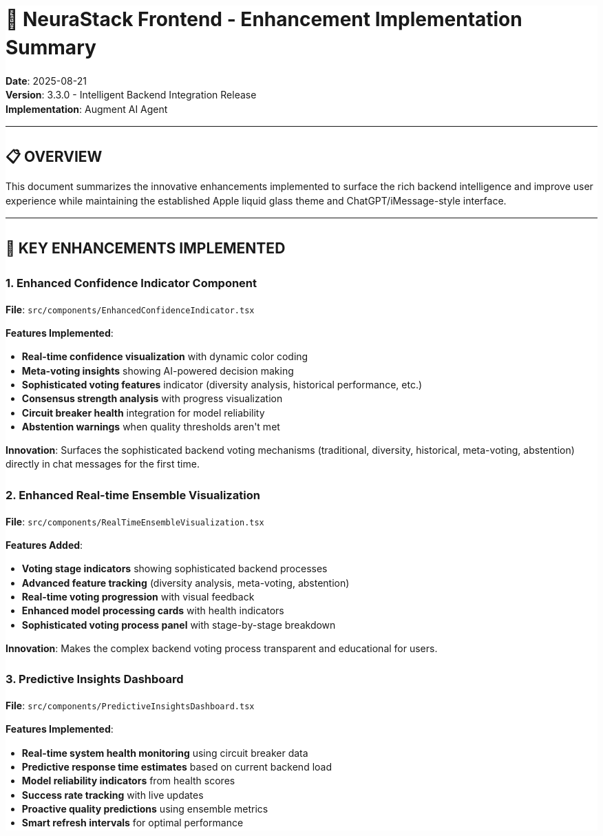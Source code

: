# 🚀 NeuraStack Frontend - Enhancement Implementation Summary

**Date**: 2025-08-21  
**Version**: 3.3.0 - Intelligent Backend Integration Release  
**Implementation**: Augment AI Agent  

---

## 📋 **OVERVIEW**

This document summarizes the innovative enhancements implemented to surface the rich backend intelligence and improve user experience while maintaining the established Apple liquid glass theme and ChatGPT/iMessage-style interface.

---

## 🎯 **KEY ENHANCEMENTS IMPLEMENTED**

### **1. Enhanced Confidence Indicator Component**
**File**: `src/components/EnhancedConfidenceIndicator.tsx`

**Features Implemented**:
- **Real-time confidence visualization** with dynamic color coding
- **Meta-voting insights** showing AI-powered decision making
- **Sophisticated voting features** indicator (diversity analysis, historical performance, etc.)
- **Consensus strength analysis** with progress visualization
- **Circuit breaker health** integration for model reliability
- **Abstention warnings** when quality thresholds aren't met

**Innovation**: Surfaces the sophisticated backend voting mechanisms (traditional, diversity, historical, meta-voting, abstention) directly in chat messages for the first time.

### **2. Enhanced Real-time Ensemble Visualization**
**File**: `src/components/RealTimeEnsembleVisualization.tsx`

**Features Added**:
- **Voting stage indicators** showing sophisticated backend processes
- **Advanced feature tracking** (diversity analysis, meta-voting, abstention)
- **Real-time voting progression** with visual feedback
- **Enhanced model processing cards** with health indicators
- **Sophisticated voting process panel** with stage-by-stage breakdown

**Innovation**: Makes the complex backend voting process transparent and educational for users.

### **3. Predictive Insights Dashboard**
**File**: `src/components/PredictiveInsightsDashboard.tsx`

**Features Implemented**:
- **Real-time system health monitoring** using circuit breaker data
- **Predictive response time estimates** based on current backend load
- **Model reliability indicators** from health scores
- **Success rate tracking** with live updates
- **Proactive quality predictions** using ensemble metrics
- **Smart refresh intervals** for optimal performance
